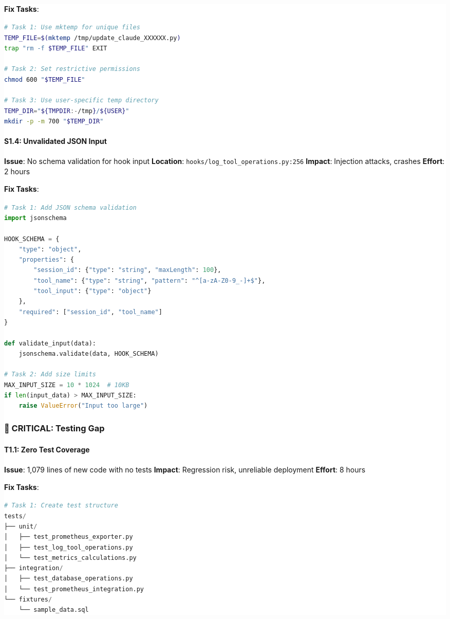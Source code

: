 **Fix Tasks**:
```bash
# Task 1: Use mktemp for unique files
TEMP_FILE=$(mktemp /tmp/update_claude_XXXXXX.py)
trap "rm -f $TEMP_FILE" EXIT

# Task 2: Set restrictive permissions
chmod 600 "$TEMP_FILE"

# Task 3: Use user-specific temp directory
TEMP_DIR="${TMPDIR:-/tmp}/${USER}"
mkdir -p -m 700 "$TEMP_DIR"
```

#### S1.4: Unvalidated JSON Input
**Issue**: No schema validation for hook input
**Location**: `hooks/log_tool_operations.py:256`
**Impact**: Injection attacks, crashes
**Effort**: 2 hours

**Fix Tasks**:
```python
# Task 1: Add JSON schema validation
import jsonschema

HOOK_SCHEMA = {
    "type": "object",
    "properties": {
        "session_id": {"type": "string", "maxLength": 100},
        "tool_name": {"type": "string", "pattern": "^[a-zA-Z0-9_-]+$"},
        "tool_input": {"type": "object"}
    },
    "required": ["session_id", "tool_name"]
}

def validate_input(data):
    jsonschema.validate(data, HOOK_SCHEMA)

# Task 2: Add size limits
MAX_INPUT_SIZE = 10 * 1024  # 10KB
if len(input_data) > MAX_INPUT_SIZE:
    raise ValueError("Input too large")
```

### 🔴 CRITICAL: Testing Gap

#### T1.1: Zero Test Coverage
**Issue**: 1,079 lines of new code with no tests
**Impact**: Regression risk, unreliable deployment
**Effort**: 8 hours

**Fix Tasks**:
```python
# Task 1: Create test structure
tests/
├── unit/
│   ├── test_prometheus_exporter.py
│   ├── test_log_tool_operations.py
│   └── test_metrics_calculations.py
├── integration/
│   ├── test_database_operations.py
│   └── test_prometheus_integration.py
└── fixtures/
    └── sample_data.sql

```